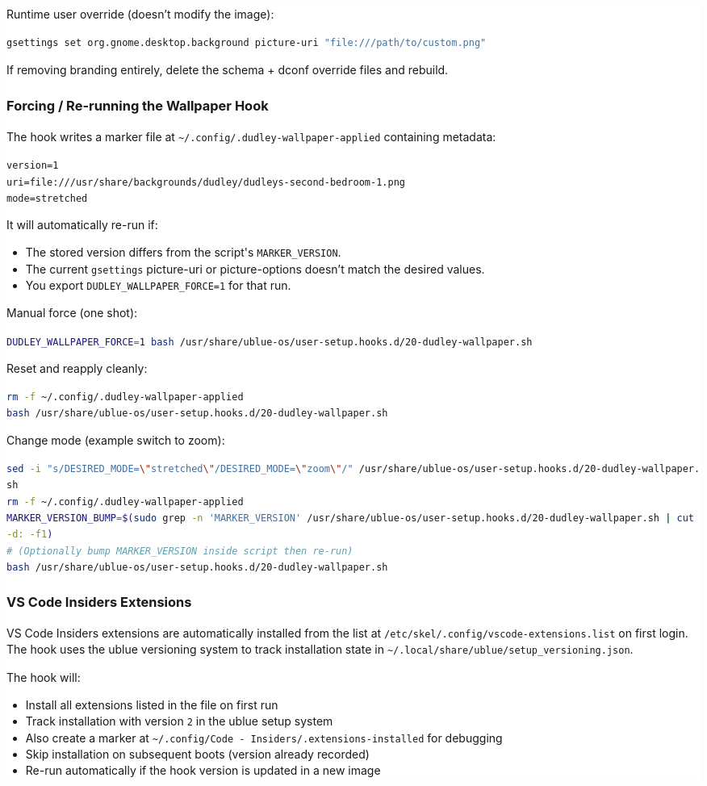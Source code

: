 Runtime user override (doesn’t modify the image):

```bash
gsettings set org.gnome.desktop.background picture-uri "file:///path/to/custom.png"
```

If removing branding entirely, delete the schema + dconf override files and rebuild.

### Forcing / Re-running the Wallpaper Hook

The hook writes a marker file at `~/.config/.dudley-wallpaper-applied` containing metadata:

```
version=1
uri=file:///usr/share/backgrounds/dudley/dudleys-second-bedroom-1.png
mode=stretched
```

It will automatically re-run if:
- The stored version differs from the script's `MARKER_VERSION`.
- The current `gsettings` picture-uri or picture-options doesn’t match the desired values.
- You export `DUDLEY_WALLPAPER_FORCE=1` for that run.

Manual force (one shot):
```bash
DUDLEY_WALLPAPER_FORCE=1 bash /usr/share/ublue-os/user-setup.hooks.d/20-dudley-wallpaper.sh
```

Reset and reapply cleanly:
```bash
rm -f ~/.config/.dudley-wallpaper-applied
bash /usr/share/ublue-os/user-setup.hooks.d/20-dudley-wallpaper.sh
```

Change mode (example switch to zoom):
```bash
sed -i "s/DESIRED_MODE=\"stretched\"/DESIRED_MODE=\"zoom\"/" /usr/share/ublue-os/user-setup.hooks.d/20-dudley-wallpaper.sh
rm -f ~/.config/.dudley-wallpaper-applied
MARKER_VERSION_BUMP=$(sudo grep -n 'MARKER_VERSION' /usr/share/ublue-os/user-setup.hooks.d/20-dudley-wallpaper.sh | cut -d: -f1)
# (Optionally bump MARKER_VERSION inside script then re-run)
bash /usr/share/ublue-os/user-setup.hooks.d/20-dudley-wallpaper.sh
```

### VS Code Insiders Extensions

VS Code Insiders extensions are automatically installed from the list at `/etc/skel/.config/vscode-extensions.list` on first login. The hook uses the ublue versioning system to track installation state in `~/.local/share/ublue/setup_versioning.json`.

The hook will:
- Install all extensions listed in the file on first run
- Track installation with version `2` in the ublue setup system
- Also create a marker at `~/.config/Code - Insiders/.extensions-installed` for debugging
- Skip installation on subsequent boots (version already recorded)
- Re-run automatically if the hook version is updated in a new image
